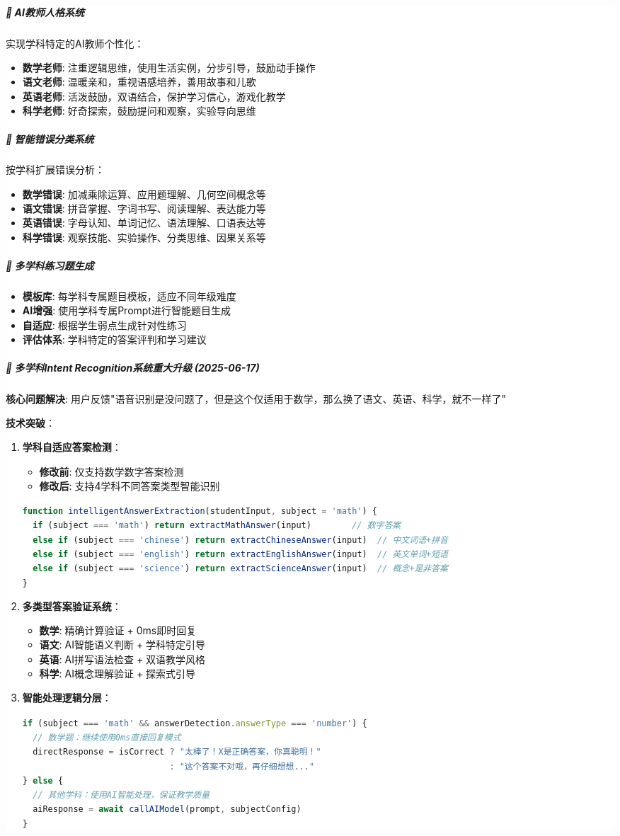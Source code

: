 ##### **🤖 AI教师人格系统**
实现学科特定的AI教师个性化：
- **数学老师**: 注重逻辑思维，使用生活实例，分步引导，鼓励动手操作
- **语文老师**: 温暖亲和，重视语感培养，善用故事和儿歌
- **英语老师**: 活泼鼓励，双语结合，保护学习信心，游戏化教学
- **科学老师**: 好奇探索，鼓励提问和观察，实验导向思维

##### **🎯 智能错误分类系统**
按学科扩展错误分析：
- **数学错误**: 加减乘除运算、应用题理解、几何空间概念等
- **语文错误**: 拼音掌握、字词书写、阅读理解、表达能力等  
- **英语错误**: 字母认知、单词记忆、语法理解、口语表达等
- **科学错误**: 观察技能、实验操作、分类思维、因果关系等

##### **📝 多学科练习题生成**
- **模板库**: 每学科专属题目模板，适应不同年级难度
- **AI增强**: 使用学科专属Prompt进行智能题目生成
- **自适应**: 根据学生弱点生成针对性练习
- **评估体系**: 学科特定的答案评判和学习建议

##### **🎯 多学科Intent Recognition系统重大升级** (2025-06-17)

**核心问题解决**: 用户反馈"语音识别是没问题了，但是这个仅适用于数学，那么换了语文、英语、科学，就不一样了"

**技术突破**：
1. **学科自适应答案检测**：
   - **修改前**: 仅支持数学数字答案检测
   - **修改后**: 支持4学科不同答案类型智能识别
   ```javascript
   function intelligentAnswerExtraction(studentInput, subject = 'math') {
     if (subject === 'math') return extractMathAnswer(input)        // 数字答案
     else if (subject === 'chinese') return extractChineseAnswer(input)  // 中文词语+拼音
     else if (subject === 'english') return extractEnglishAnswer(input)  // 英文单词+短语
     else if (subject === 'science') return extractScienceAnswer(input)  // 概念+是非答案
   }
   ```

2. **多类型答案验证系统**：
   - **数学**: 精确计算验证 + 0ms即时回复
   - **语文**: AI智能语义判断 + 学科特定引导
   - **英语**: AI拼写语法检查 + 双语教学风格
   - **科学**: AI概念理解验证 + 探索式引导

3. **智能处理逻辑分层**：
   ```javascript
   if (subject === 'math' && answerDetection.answerType === 'number') {
     // 数学题：继续使用0ms直接回复模式
     directResponse = isCorrect ? "太棒了！X是正确答案，你真聪明！" 
                                : "这个答案不对哦，再仔细想想..."
   } else {
     // 其他学科：使用AI智能处理，保证教学质量
     aiResponse = await callAIModel(prompt, subjectConfig)
   }
   ```
